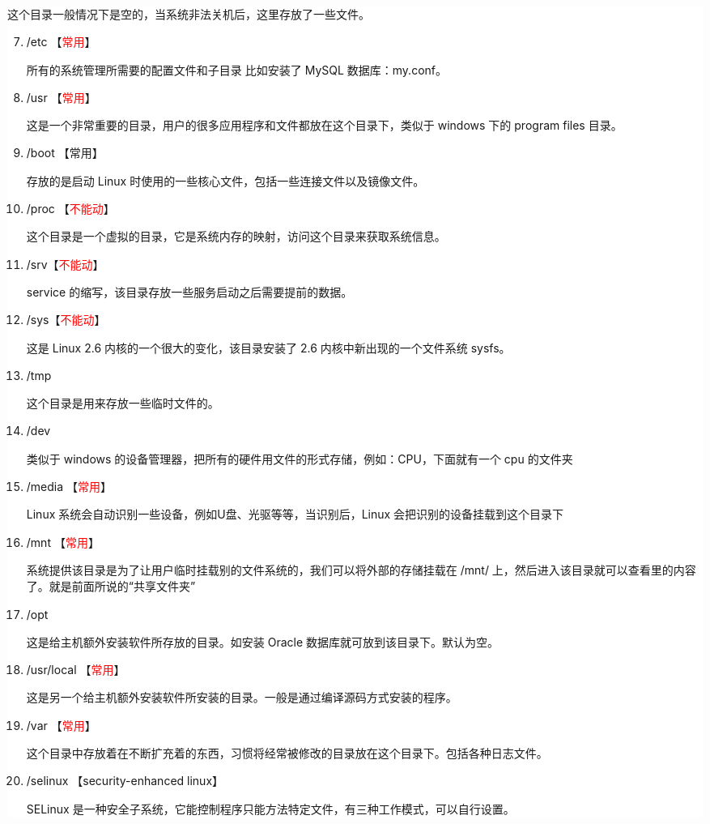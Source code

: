    这个目录一般情况下是空的，当系统非法关机后，这里存放了一些文件。

7. /etc 【<span style="color:#FF0000;">常用</span>】

   所有的系统管理所需要的配置文件和子目录 比如安装了 MySQL 数据库：my.conf。

8. /usr 【<span style="color:#FF0000;">常用</span>】

   这是一个非常重要的目录，用户的很多应用程序和文件都放在这个目录下，类似于 windows 下的 program files 目录。

9. /boot 【常用】

   存放的是启动 Linux 时使用的一些核心文件，包括一些连接文件以及镜像文件。

10. /proc 【<span style="color:#FF0000;">不能动</span>】

    这个目录是一个虚拟的目录，它是系统内存的映射，访问这个目录来获取系统信息。

11. /srv【<span style="color:#FF0000;">不能动</span>】

    service 的缩写，该目录存放一些服务启动之后需要提前的数据。

12. /sys【<span style="color:#FF0000;">不能动</span>】

    这是 Linux 2.6 内核的一个很大的变化，该目录安装了 2.6 内核中新出现的一个文件系统 sysfs。

13. /tmp

    这个目录是用来存放一些临时文件的。

14. /dev

    类似于 windows 的设备管理器，把所有的硬件用文件的形式存储，例如：CPU，下面就有一个 cpu 的文件夹

15. /media 【<span style="color:#FF0000;">常用</span>】

    Linux 系统会自动识别一些设备，例如U盘、光驱等等，当识别后，Linux 会把识别的设备挂载到这个目录下

16. /mnt 【<span style="color:#FF0000;">常用</span>】

    系统提供该目录是为了让用户临时挂载别的文件系统的，我们可以将外部的存储挂载在 /mnt/ 上，然后进入该目录就可以查看里的内容了。就是前面所说的“共享文件夹”

17. /opt

    这是给主机额外安装软件所存放的目录。如安装 Oracle 数据库就可放到该目录下。默认为空。

18. /usr/local 【<span style="color:#FF0000;">常用</span>】

    这是另一个给主机额外安装软件所安装的目录。一般是通过编译源码方式安装的程序。

19. /var 【<span style="color:#FF0000;">常用</span>】

    这个目录中存放着在不断扩充着的东西，习惯将经常被修改的目录放在这个目录下。包括各种日志文件。

20. /selinux 【security-enhanced linux】

    SELinux 是一种安全子系统，它能控制程序只能方法特定文件，有三种工作模式，可以自行设置。
